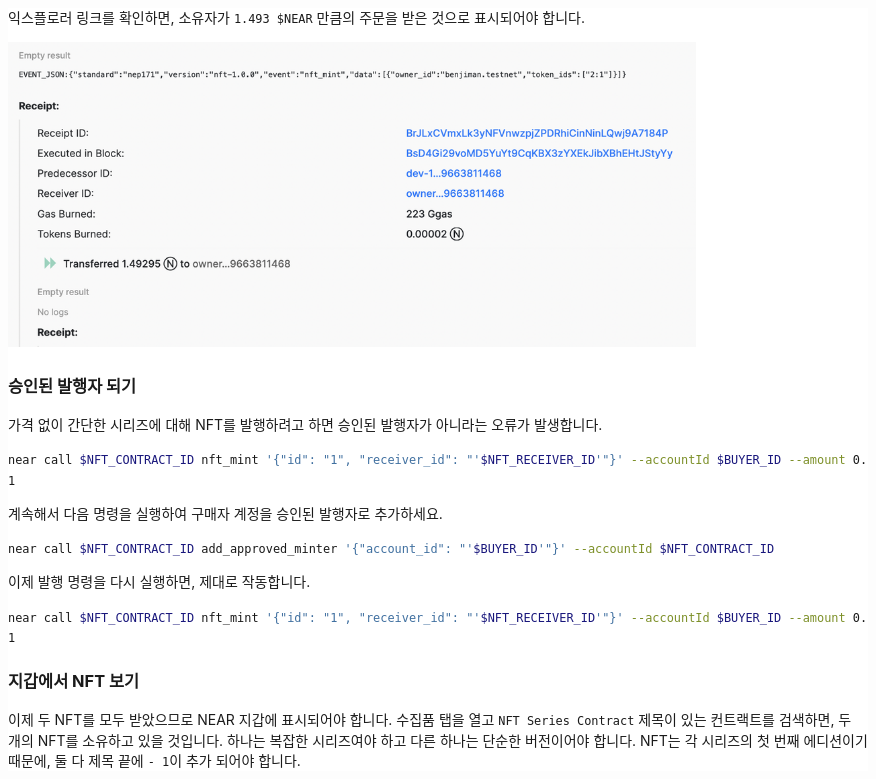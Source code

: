 익스플로러 링크를 확인하면, 소유자가 `1.493 $NEAR` 만큼의 주문을 받은 것으로 표시되어야 합니다.

<img width="80%" src="/docs/assets/nfts/explorer-payout-series-owner.png" />

### 승인된 발행자 되기

가격 없이 간단한 시리즈에 대해 NFT를 발행하려고 하면 승인된 발행자가 아니라는 오류가 발생합니다.

```bash
near call $NFT_CONTRACT_ID nft_mint '{"id": "1", "receiver_id": "'$NFT_RECEIVER_ID'"}' --accountId $BUYER_ID --amount 0.1
```

계속해서 다음 명령을 실행하여 구매자 계정을 승인된 발행자로 추가하세요.

```bash
near call $NFT_CONTRACT_ID add_approved_minter '{"account_id": "'$BUYER_ID'"}' --accountId $NFT_CONTRACT_ID
```

이제 발행 명령을 다시 실행하면, 제대로 작동합니다.

```bash
near call $NFT_CONTRACT_ID nft_mint '{"id": "1", "receiver_id": "'$NFT_RECEIVER_ID'"}' --accountId $BUYER_ID --amount 0.1
```

### 지갑에서 NFT 보기

이제 두 NFT를 모두 받았으므로 NEAR 지갑에 표시되어야 합니다. 수집품 탭을 열고 `NFT Series Contract` 제목이 있는 컨트랙트를 검색하면, 두 개의 NFT를 소유하고 있을 것입니다. 하나는 복잡한 시리즈여야 하고 다른 하나는 단순한 버전이어야 합니다. NFT는 각 시리즈의 첫 번째 에디션이기 때문에, 둘 다 제목 끝에 `- 1`이 추가 되어야 합니다.

